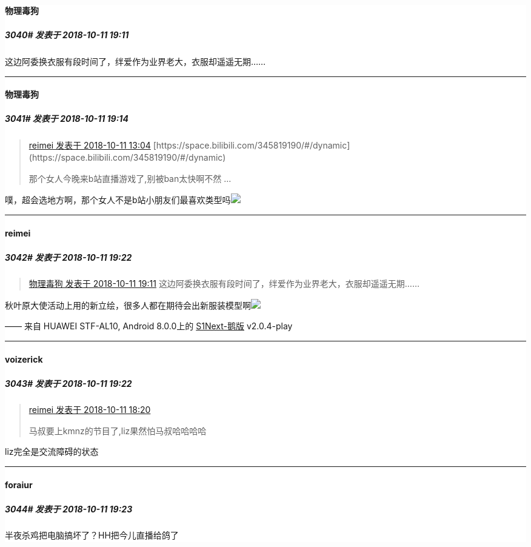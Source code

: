 ####  物理毒狗  
##### 3040#       发表于 2018-10-11 19:11


这边阿委换衣服有段时间了，绊爱作为业界老大，衣服却遥遥无期……


-----

####  物理毒狗  
##### 3041#       发表于 2018-10-11 19:14


<blockquote><a href="httphttps://bbs.saraba1st.com/2b/forum.php?mod=redirect&amp;goto=findpost&amp;pid=41230247&amp;ptid=1749659" target="_blank">reimei 发表于 2018-10-11 13:04</a>
[https://space.bilibili.com/345819190/#/dynamic](https://space.bilibili.com/345819190/#/dynamic)

那个女人今晚来b站直播游戏了,别被ban太快啊不然 ...</blockquote>
噗，超会选地方啊，那个女人不是b站小朋友们最喜欢类型吗<img src="https://static.saraba1st.com/image/smiley/face2017/048.png" referrerpolicy="no-referrer">


-----

####  reimei  
##### 3042#       发表于 2018-10-11 19:22


<blockquote><a href="httphttps://bbs.saraba1st.com/2b/forum.php?mod=redirect&amp;goto=findpost&amp;pid=41233448&amp;ptid=1749659" target="_blank">物理毒狗 发表于 2018-10-11 19:11</a>
这边阿委换衣服有段时间了，绊爱作为业界老大，衣服却遥遥无期……</blockquote>
秋叶原大使活动上用的新立绘，很多人都在期待会出新服装模型啊<img src="https://static.saraba1st.com/image/smiley/face2017/065.png" referrerpolicy="no-referrer">

—— 来自 HUAWEI STF-AL10, Android 8.0.0上的 [S1Next-鹅版](https://github.com/ykrank/S1-Next/releases) v2.0.4-play


-----

####  voizerick  
##### 3043#       发表于 2018-10-11 19:22


<blockquote><a href="httphttps://bbs.saraba1st.com/2b/forum.php?mod=redirect&amp;goto=findpost&amp;pid=41233042&amp;ptid=1749659" target="_blank">reimei 发表于 2018-10-11 18:20</a>

马叔要上kmnz的节目了,liz果然怕马叔哈哈哈哈</blockquote>
liz完全是交流障碍的状态


-----

####  foraiur  
##### 3044#       发表于 2018-10-11 19:23


半夜杀鸡把电脑搞坏了？HH把今儿直播给鸽了
